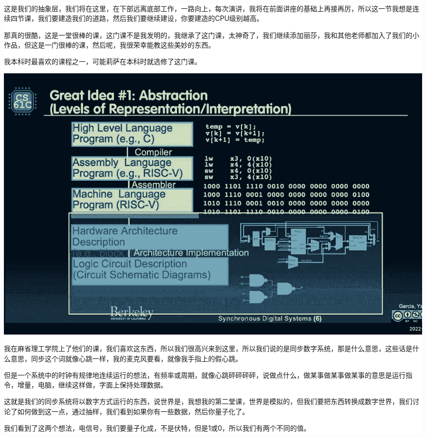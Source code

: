 这是我们的抽象层，我们将在这里，在下部远离底部工作，一路向上，每次演讲，我将在前面讲座的基础上再接再厉，所以这一节我想是连续四节课，我们要建造我们的道路，然后我们要继续建设，你要建造的CPU级别越高。

那真的很酷，这是一堂很棒的课，这门课不是我发明的，我继承了这门课，太神奇了，我们继续添加丽莎，我和其他老师都加入了我们的小作品，但这是一门很棒的课，然后呢，我很荣幸能教这些美妙的东西。

我本科时最喜欢的课程之一，可能莉萨在本科时就选修了这门课。

![](img/05e9352579bb80e1151f02f4b12d5994_20.png)

我在麻省理工学院上了他们的课，我们喜欢这东西，所以我们很高兴来到这里，所以我们说的是同步数字系统，那是什么意思，这些话是什么意思，同步这个词就像心跳一样，我的麦克风要看，就像我手指上的假心跳。

但是一个系统中的时钟有规律地连续运行的想法，有频率或周期，就像心跳砰砰砰砰，说做点什么，做某事做某事做某事的意思是运行指令，增量，电脑，继续这样做，字面上保持处理数据。

这就是我们的同步系统将以数字方式运行的东西，说世界是，我想我的第二堂课，世界是模拟的，但我们要把东西转换成数字世界，我们讨论了如何做到这一点，通过抽样，我们看到如果你有一些数据，然后你量子化了。

我们看到了这两个想法，电信号，我们要量子化成，不是伏特，但是1或0，所以我们有两个不同的值。

